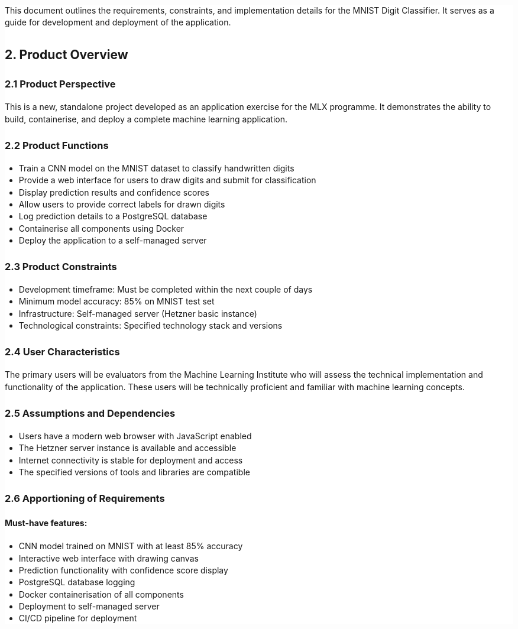 This document outlines the requirements, constraints, and implementation details for the MNIST Digit Classifier. It serves as a guide for development and deployment of the application.

## 2. Product Overview

### 2.1 Product Perspective

This is a new, standalone project developed as an application exercise for the MLX programme. It demonstrates the ability to build, containerise, and deploy a complete machine learning application.

### 2.2 Product Functions

- Train a CNN model on the MNIST dataset to classify handwritten digits
- Provide a web interface for users to draw digits and submit for classification
- Display prediction results and confidence scores
- Allow users to provide correct labels for drawn digits
- Log prediction details to a PostgreSQL database
- Containerise all components using Docker
- Deploy the application to a self-managed server

### 2.3 Product Constraints

- Development timeframe: Must be completed within the next couple of days
- Minimum model accuracy: 85% on MNIST test set
- Infrastructure: Self-managed server (Hetzner basic instance)
- Technological constraints: Specified technology stack and versions

### 2.4 User Characteristics

The primary users will be evaluators from the Machine Learning Institute who will assess the technical implementation and functionality of the application. These users will be technically proficient and familiar with machine learning concepts.

### 2.5 Assumptions and Dependencies

- Users have a modern web browser with JavaScript enabled
- The Hetzner server instance is available and accessible
- Internet connectivity is stable for deployment and access
- The specified versions of tools and libraries are compatible

### 2.6 Apportioning of Requirements

#### Must-have features:

- CNN model trained on MNIST with at least 85% accuracy
- Interactive web interface with drawing canvas
- Prediction functionality with confidence score display
- PostgreSQL database logging
- Docker containerisation of all components
- Deployment to self-managed server
- CI/CD pipeline for deployment

